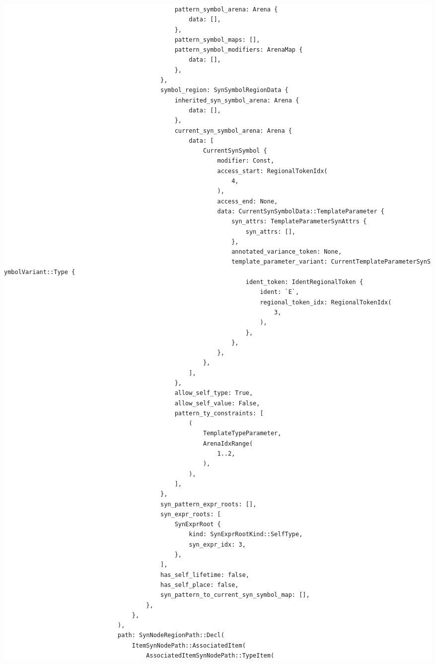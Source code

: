                                                     pattern_symbol_arena: Arena {
                                                        data: [],
                                                    },
                                                    pattern_symbol_maps: [],
                                                    pattern_symbol_modifiers: ArenaMap {
                                                        data: [],
                                                    },
                                                },
                                                symbol_region: SynSymbolRegionData {
                                                    inherited_syn_symbol_arena: Arena {
                                                        data: [],
                                                    },
                                                    current_syn_symbol_arena: Arena {
                                                        data: [
                                                            CurrentSynSymbol {
                                                                modifier: Const,
                                                                access_start: RegionalTokenIdx(
                                                                    4,
                                                                ),
                                                                access_end: None,
                                                                data: CurrentSynSymbolData::TemplateParameter {
                                                                    syn_attrs: TemplateParameterSynAttrs {
                                                                        syn_attrs: [],
                                                                    },
                                                                    annotated_variance_token: None,
                                                                    template_parameter_variant: CurrentTemplateParameterSynSymbolVariant::Type {
                                                                        ident_token: IdentRegionalToken {
                                                                            ident: `E`,
                                                                            regional_token_idx: RegionalTokenIdx(
                                                                                3,
                                                                            ),
                                                                        },
                                                                    },
                                                                },
                                                            },
                                                        ],
                                                    },
                                                    allow_self_type: True,
                                                    allow_self_value: False,
                                                    pattern_ty_constraints: [
                                                        (
                                                            TemplateTypeParameter,
                                                            ArenaIdxRange(
                                                                1..2,
                                                            ),
                                                        ),
                                                    ],
                                                },
                                                syn_pattern_expr_roots: [],
                                                syn_expr_roots: [
                                                    SynExprRoot {
                                                        kind: SynExprRootKind::SelfType,
                                                        syn_expr_idx: 3,
                                                    },
                                                ],
                                                has_self_lifetime: false,
                                                has_self_place: false,
                                                syn_pattern_to_current_syn_symbol_map: [],
                                            },
                                        },
                                    ),
                                    path: SynNodeRegionPath::Decl(
                                        ItemSynNodePath::AssociatedItem(
                                            AssociatedItemSynNodePath::TypeItem(